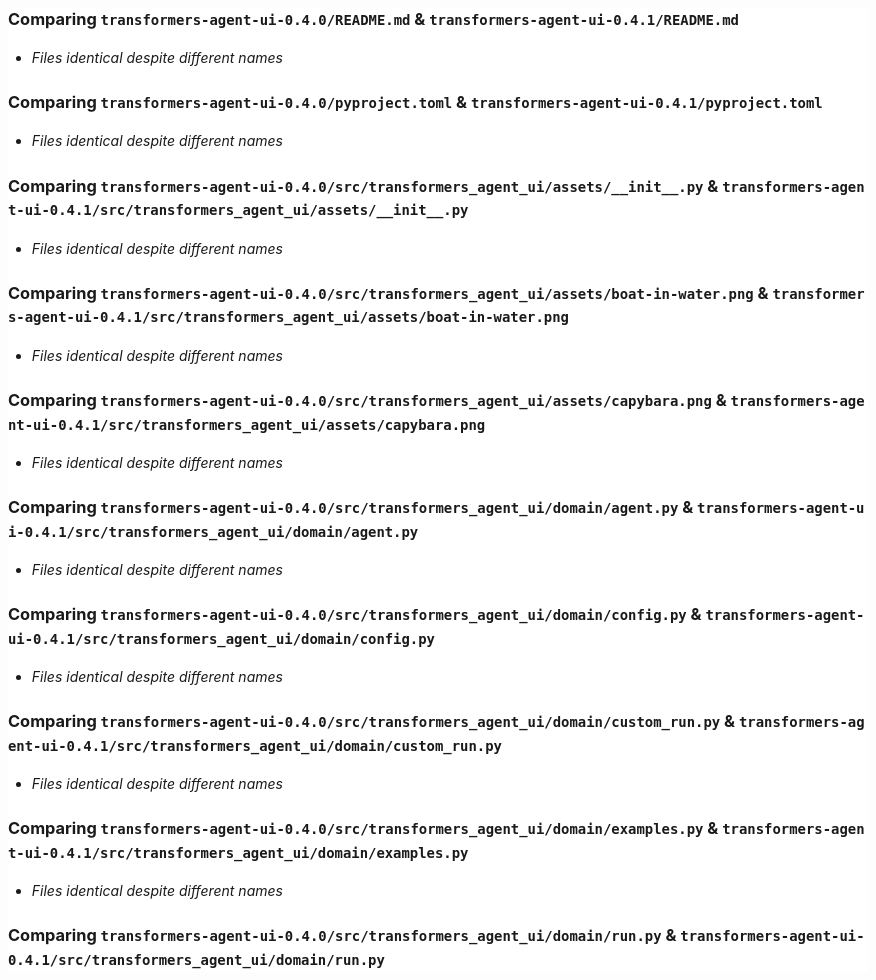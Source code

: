 ### Comparing `transformers-agent-ui-0.4.0/README.md` & `transformers-agent-ui-0.4.1/README.md`

 * *Files identical despite different names*

### Comparing `transformers-agent-ui-0.4.0/pyproject.toml` & `transformers-agent-ui-0.4.1/pyproject.toml`

 * *Files identical despite different names*

### Comparing `transformers-agent-ui-0.4.0/src/transformers_agent_ui/assets/__init__.py` & `transformers-agent-ui-0.4.1/src/transformers_agent_ui/assets/__init__.py`

 * *Files identical despite different names*

### Comparing `transformers-agent-ui-0.4.0/src/transformers_agent_ui/assets/boat-in-water.png` & `transformers-agent-ui-0.4.1/src/transformers_agent_ui/assets/boat-in-water.png`

 * *Files identical despite different names*

### Comparing `transformers-agent-ui-0.4.0/src/transformers_agent_ui/assets/capybara.png` & `transformers-agent-ui-0.4.1/src/transformers_agent_ui/assets/capybara.png`

 * *Files identical despite different names*

### Comparing `transformers-agent-ui-0.4.0/src/transformers_agent_ui/domain/agent.py` & `transformers-agent-ui-0.4.1/src/transformers_agent_ui/domain/agent.py`

 * *Files identical despite different names*

### Comparing `transformers-agent-ui-0.4.0/src/transformers_agent_ui/domain/config.py` & `transformers-agent-ui-0.4.1/src/transformers_agent_ui/domain/config.py`

 * *Files identical despite different names*

### Comparing `transformers-agent-ui-0.4.0/src/transformers_agent_ui/domain/custom_run.py` & `transformers-agent-ui-0.4.1/src/transformers_agent_ui/domain/custom_run.py`

 * *Files identical despite different names*

### Comparing `transformers-agent-ui-0.4.0/src/transformers_agent_ui/domain/examples.py` & `transformers-agent-ui-0.4.1/src/transformers_agent_ui/domain/examples.py`

 * *Files identical despite different names*

### Comparing `transformers-agent-ui-0.4.0/src/transformers_agent_ui/domain/run.py` & `transformers-agent-ui-0.4.1/src/transformers_agent_ui/domain/run.py`
